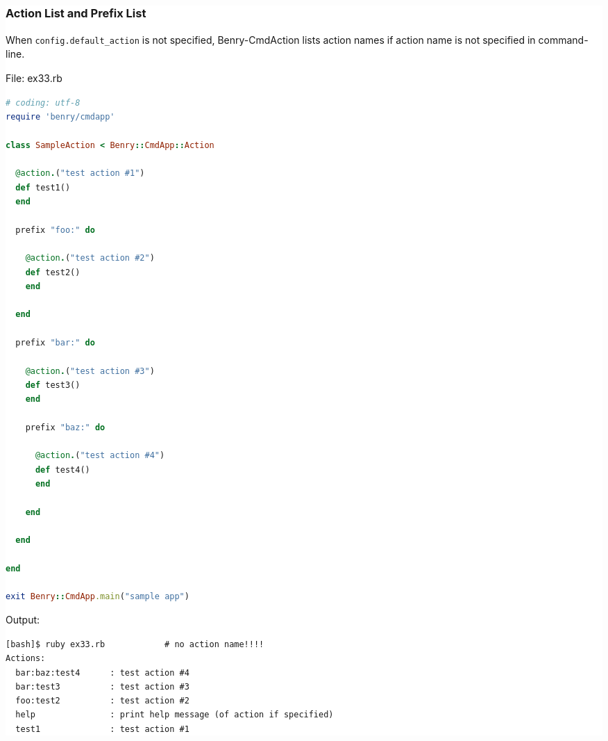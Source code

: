 
### Action List and Prefix List

When `config.default_action` is not specified, Benry-CmdAction lists action names if action name is not specified in command-line.

File: ex33.rb

```ruby
# coding: utf-8
require 'benry/cmdapp'

class SampleAction < Benry::CmdApp::Action

  @action.("test action #1")
  def test1()
  end

  prefix "foo:" do

    @action.("test action #2")
    def test2()
    end

  end

  prefix "bar:" do

    @action.("test action #3")
    def test3()
    end

    prefix "baz:" do

      @action.("test action #4")
      def test4()
      end

    end

  end

end

exit Benry::CmdApp.main("sample app")
```

Output:

```console
[bash]$ ruby ex33.rb            # no action name!!!!
Actions:
  bar:baz:test4      : test action #4
  bar:test3          : test action #3
  foo:test2          : test action #2
  help               : print help message (of action if specified)
  test1              : test action #1
```
